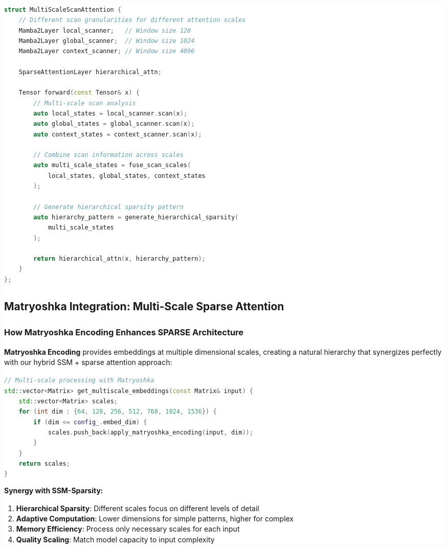 ```cpp
struct MultiScaleScanAttention {
    // Different scan granularities for different attention scales
    Mamba2Layer local_scanner;   // Window size 128
    Mamba2Layer global_scanner;  // Window size 1024
    Mamba2Layer context_scanner; // Window size 4096

    SparseAttentionLayer hierarchical_attn;

    Tensor forward(const Tensor& x) {
        // Multi-scale scan analysis
        auto local_states = local_scanner.scan(x);
        auto global_states = global_scanner.scan(x);
        auto context_states = context_scanner.scan(x);

        // Combine scan information across scales
        auto multi_scale_states = fuse_scan_scales(
            local_states, global_states, context_states
        );

        // Generate hierarchical sparsity pattern
        auto hierarchy_pattern = generate_hierarchical_sparsity(
            multi_scale_states
        );

        return hierarchical_attn(x, hierarchy_pattern);
    }
};
```

## Matryoshka Integration: Multi-Scale Sparse Attention

### How Matryoshka Encoding Enhances SPARSE Architecture

**Matryoshka Encoding** provides embeddings at multiple dimensional scales, creating a natural hierarchy that synergizes perfectly with our hybrid SSM + sparse attention approach:

```cpp
// Multi-scale processing with Matryoshka
std::vector<Matrix> get_multiscale_embeddings(const Matrix& input) {
    std::vector<Matrix> scales;
    for (int dim : {64, 128, 256, 512, 768, 1024, 1536}) {
        if (dim <= config_.embed_dim) {
            scales.push_back(apply_matryoshka_encoding(input, dim));
        }
    }
    return scales;
}
```

**Synergy with SSM-Sparsity:**

1. **Hierarchical Sparsity**: Different scales focus on different levels of detail
2. **Adaptive Computation**: Lower dimensions for simple patterns, higher for complex
3. **Memory Efficiency**: Process only necessary scales for each input
4. **Quality Scaling**: Match model capacity to input complexity
